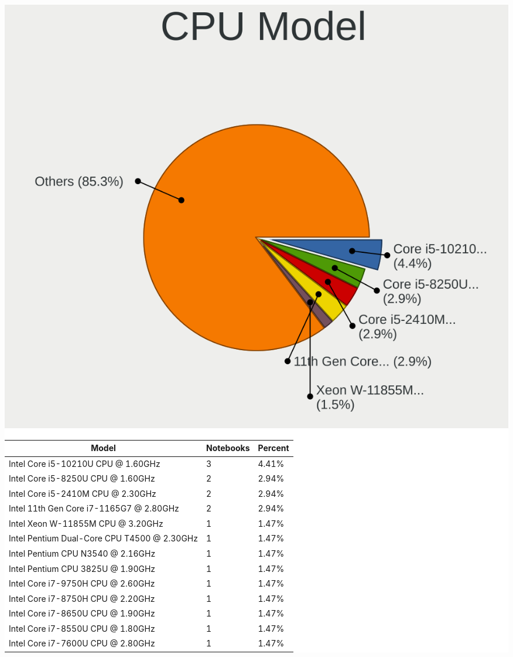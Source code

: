![CPU Model](./images/pie_chart/cpu_model.svg)


| Model                                       | Notebooks | Percent |
|---------------------------------------------|-----------|---------|
| Intel Core i5-10210U CPU @ 1.60GHz          | 3         | 4.41%   |
| Intel Core i5-8250U CPU @ 1.60GHz           | 2         | 2.94%   |
| Intel Core i5-2410M CPU @ 2.30GHz           | 2         | 2.94%   |
| Intel 11th Gen Core i7-1165G7 @ 2.80GHz     | 2         | 2.94%   |
| Intel Xeon W-11855M CPU @ 3.20GHz           | 1         | 1.47%   |
| Intel Pentium Dual-Core CPU T4500 @ 2.30GHz | 1         | 1.47%   |
| Intel Pentium CPU N3540 @ 2.16GHz           | 1         | 1.47%   |
| Intel Pentium CPU 3825U @ 1.90GHz           | 1         | 1.47%   |
| Intel Core i7-9750H CPU @ 2.60GHz           | 1         | 1.47%   |
| Intel Core i7-8750H CPU @ 2.20GHz           | 1         | 1.47%   |
| Intel Core i7-8650U CPU @ 1.90GHz           | 1         | 1.47%   |
| Intel Core i7-8550U CPU @ 1.80GHz           | 1         | 1.47%   |
| Intel Core i7-7600U CPU @ 2.80GHz           | 1         | 1.47%   |